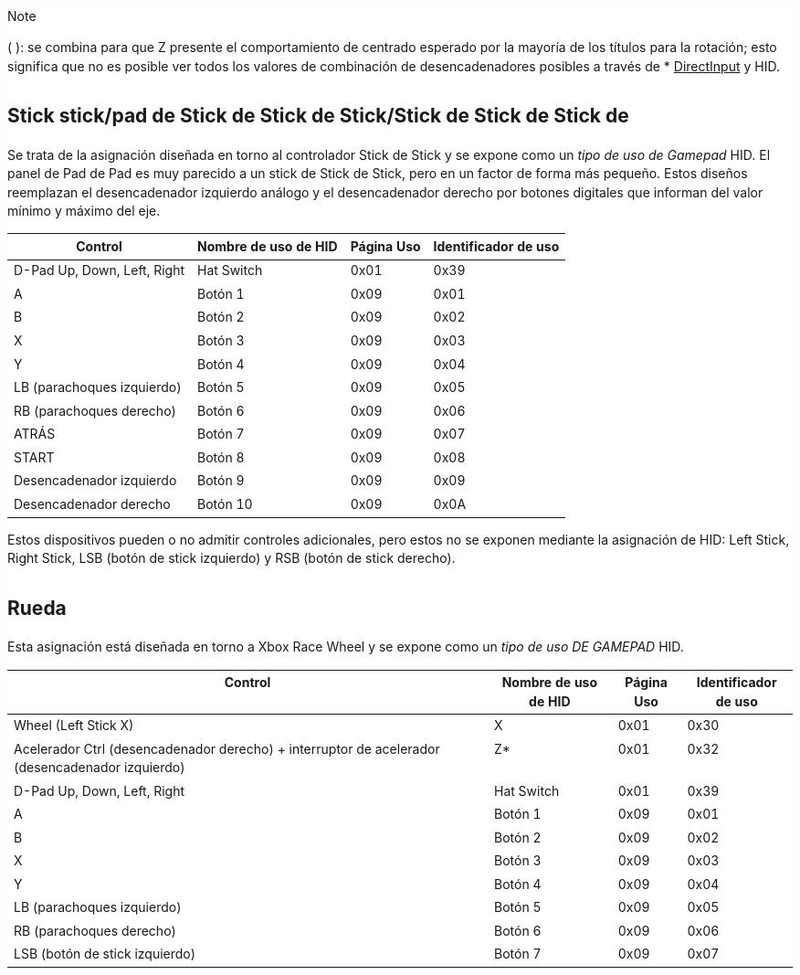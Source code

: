 > [!Note]  
> ( ): se combina para que Z presente el comportamiento de centrado esperado por la mayoría de los títulos para la rotación; esto significa que no es posible ver todos los valores de combinación de desencadenadores posibles a través de \* [DirectInput](/previous-versions/windows/desktop/ee416842(v=vs.85)) y HID.

## <a name="arcade-stickarcade-pad"></a>Stick stick/pad de Stick de Stick de Stick/Stick de Stick de Stick de

Se trata de la asignación diseñada en torno al controlador Stick de Stick y se expone como un *tipo de uso de Gamepad* HID. El panel de Pad de Pad es muy parecido a un stick de Stick de Stick, pero en un factor de forma más pequeño. Estos diseños reemplazan el desencadenador izquierdo análogo y el desencadenador derecho por botones digitales que informan del valor mínimo y máximo del eje.

| Control                     | Nombre de uso de HID | Página Uso | Identificador de uso |
|-----------------------------|----------------|------------|----------|
| D-Pad Up, Down, Left, Right | Hat Switch     | 0x01       | 0x39     |
| A                           | Botón 1       | 0x09       | 0x01     |
| B                           | Botón 2       | 0x09       | 0x02     |
| X                           | Botón 3       | 0x09       | 0x03     |
| Y                           | Botón 4       | 0x09       | 0x04     |
| LB (parachoques izquierdo)            | Botón 5       | 0x09       | 0x05     |
| RB (parachoques derecho)           | Botón 6       | 0x09       | 0x06     |
| ATRÁS                        | Botón 7       | 0x09       | 0x07     |
| START                       | Botón 8       | 0x09       | 0x08     |
| Desencadenador izquierdo                | Botón 9       | 0x09       | 0x09     |
| Desencadenador derecho               | Botón 10      | 0x09       | 0x0A     |

Estos dispositivos pueden o no admitir controles adicionales, pero estos no se exponen mediante la asignación de HID: Left Stick, Right Stick, LSB (botón de stick izquierdo) y RSB (botón de stick derecho).

## <a name="wheel"></a>Rueda

Esta asignación está diseñada en torno a Xbox Race Wheel y se expone como un *tipo de uso DE GAMEPAD* HID.

| Control                                                        | Nombre de uso de HID | Página Uso | Identificador de uso |
|----------------------------------------------------------------|----------------|------------|----------|
| Wheel (Left Stick X)                                           | X              | 0x01       | 0x30     |
| Acelerador Ctrl (desencadenador derecho) + interruptor de acelerador (desencadenador izquierdo) | Z\*            | 0x01       | 0x32     |
| D-Pad Up, Down, Left, Right                                    | Hat Switch     | 0x01       | 0x39     |
| A                                                              | Botón 1       | 0x09       | 0x01     |
| B                                                              | Botón 2       | 0x09       | 0x02     |
| X                                                              | Botón 3       | 0x09       | 0x03     |
| Y                                                              | Botón 4       | 0x09       | 0x04     |
| LB (parachoques izquierdo)                                               | Botón 5       | 0x09       | 0x05     |
| RB (parachoques derecho)                                              | Botón 6       | 0x09       | 0x06     |
| LSB (botón de stick izquierdo)                                        | Botón 7       | 0x09       | 0x07     |